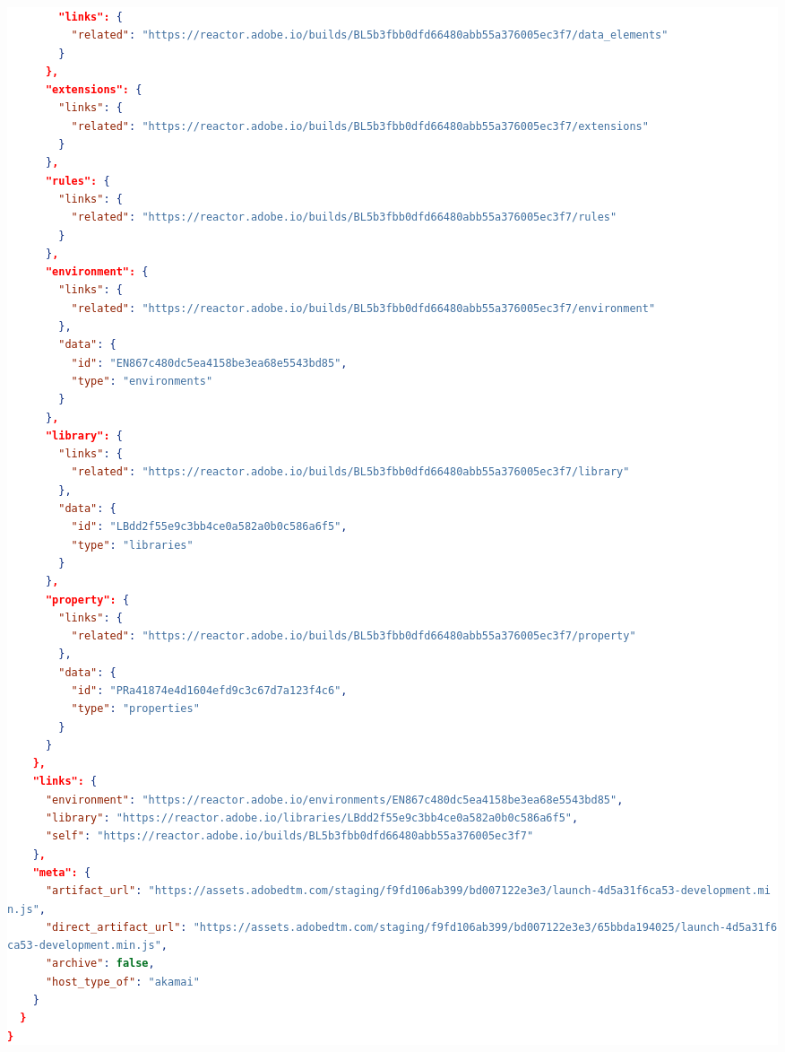 ```json
        "links": {
          "related": "https://reactor.adobe.io/builds/BL5b3fbb0dfd66480abb55a376005ec3f7/data_elements"
        }
      },
      "extensions": {
        "links": {
          "related": "https://reactor.adobe.io/builds/BL5b3fbb0dfd66480abb55a376005ec3f7/extensions"
        }
      },
      "rules": {
        "links": {
          "related": "https://reactor.adobe.io/builds/BL5b3fbb0dfd66480abb55a376005ec3f7/rules"
        }
      },
      "environment": {
        "links": {
          "related": "https://reactor.adobe.io/builds/BL5b3fbb0dfd66480abb55a376005ec3f7/environment"
        },
        "data": {
          "id": "EN867c480dc5ea4158be3ea68e5543bd85",
          "type": "environments"
        }
      },
      "library": {
        "links": {
          "related": "https://reactor.adobe.io/builds/BL5b3fbb0dfd66480abb55a376005ec3f7/library"
        },
        "data": {
          "id": "LBdd2f55e9c3bb4ce0a582a0b0c586a6f5",
          "type": "libraries"
        }
      },
      "property": {
        "links": {
          "related": "https://reactor.adobe.io/builds/BL5b3fbb0dfd66480abb55a376005ec3f7/property"
        },
        "data": {
          "id": "PRa41874e4d1604efd9c3c67d7a123f4c6",
          "type": "properties"
        }
      }
    },
    "links": {
      "environment": "https://reactor.adobe.io/environments/EN867c480dc5ea4158be3ea68e5543bd85",
      "library": "https://reactor.adobe.io/libraries/LBdd2f55e9c3bb4ce0a582a0b0c586a6f5",
      "self": "https://reactor.adobe.io/builds/BL5b3fbb0dfd66480abb55a376005ec3f7"
    },
    "meta": {
      "artifact_url": "https://assets.adobedtm.com/staging/f9fd106ab399/bd007122e3e3/launch-4d5a31f6ca53-development.min.js",
      "direct_artifact_url": "https://assets.adobedtm.com/staging/f9fd106ab399/bd007122e3e3/65bbda194025/launch-4d5a31f6ca53-development.min.js",
      "archive": false,
      "host_type_of": "akamai"
    }
  }
}
```
